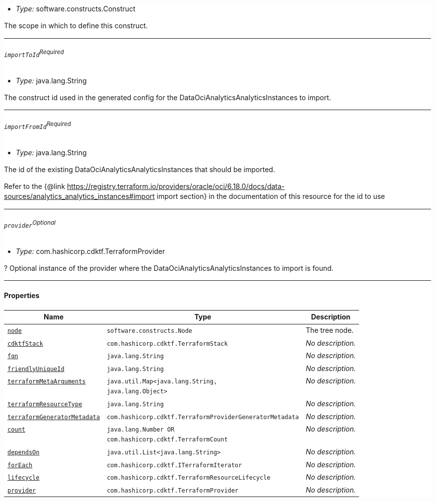 - *Type:* software.constructs.Construct

The scope in which to define this construct.

---

###### `importToId`<sup>Required</sup> <a name="importToId" id="rhizo-co-terraform-provider-oci.dataOciAnalyticsAnalyticsInstances.DataOciAnalyticsAnalyticsInstances.generateConfigForImport.parameter.importToId"></a>

- *Type:* java.lang.String

The construct id used in the generated config for the DataOciAnalyticsAnalyticsInstances to import.

---

###### `importFromId`<sup>Required</sup> <a name="importFromId" id="rhizo-co-terraform-provider-oci.dataOciAnalyticsAnalyticsInstances.DataOciAnalyticsAnalyticsInstances.generateConfigForImport.parameter.importFromId"></a>

- *Type:* java.lang.String

The id of the existing DataOciAnalyticsAnalyticsInstances that should be imported.

Refer to the {@link https://registry.terraform.io/providers/oracle/oci/6.18.0/docs/data-sources/analytics_analytics_instances#import import section} in the documentation of this resource for the id to use

---

###### `provider`<sup>Optional</sup> <a name="provider" id="rhizo-co-terraform-provider-oci.dataOciAnalyticsAnalyticsInstances.DataOciAnalyticsAnalyticsInstances.generateConfigForImport.parameter.provider"></a>

- *Type:* com.hashicorp.cdktf.TerraformProvider

? Optional instance of the provider where the DataOciAnalyticsAnalyticsInstances to import is found.

---

#### Properties <a name="Properties" id="Properties"></a>

| **Name** | **Type** | **Description** |
| --- | --- | --- |
| <code><a href="#rhizo-co-terraform-provider-oci.dataOciAnalyticsAnalyticsInstances.DataOciAnalyticsAnalyticsInstances.property.node">node</a></code> | <code>software.constructs.Node</code> | The tree node. |
| <code><a href="#rhizo-co-terraform-provider-oci.dataOciAnalyticsAnalyticsInstances.DataOciAnalyticsAnalyticsInstances.property.cdktfStack">cdktfStack</a></code> | <code>com.hashicorp.cdktf.TerraformStack</code> | *No description.* |
| <code><a href="#rhizo-co-terraform-provider-oci.dataOciAnalyticsAnalyticsInstances.DataOciAnalyticsAnalyticsInstances.property.fqn">fqn</a></code> | <code>java.lang.String</code> | *No description.* |
| <code><a href="#rhizo-co-terraform-provider-oci.dataOciAnalyticsAnalyticsInstances.DataOciAnalyticsAnalyticsInstances.property.friendlyUniqueId">friendlyUniqueId</a></code> | <code>java.lang.String</code> | *No description.* |
| <code><a href="#rhizo-co-terraform-provider-oci.dataOciAnalyticsAnalyticsInstances.DataOciAnalyticsAnalyticsInstances.property.terraformMetaArguments">terraformMetaArguments</a></code> | <code>java.util.Map<java.lang.String, java.lang.Object></code> | *No description.* |
| <code><a href="#rhizo-co-terraform-provider-oci.dataOciAnalyticsAnalyticsInstances.DataOciAnalyticsAnalyticsInstances.property.terraformResourceType">terraformResourceType</a></code> | <code>java.lang.String</code> | *No description.* |
| <code><a href="#rhizo-co-terraform-provider-oci.dataOciAnalyticsAnalyticsInstances.DataOciAnalyticsAnalyticsInstances.property.terraformGeneratorMetadata">terraformGeneratorMetadata</a></code> | <code>com.hashicorp.cdktf.TerraformProviderGeneratorMetadata</code> | *No description.* |
| <code><a href="#rhizo-co-terraform-provider-oci.dataOciAnalyticsAnalyticsInstances.DataOciAnalyticsAnalyticsInstances.property.count">count</a></code> | <code>java.lang.Number OR com.hashicorp.cdktf.TerraformCount</code> | *No description.* |
| <code><a href="#rhizo-co-terraform-provider-oci.dataOciAnalyticsAnalyticsInstances.DataOciAnalyticsAnalyticsInstances.property.dependsOn">dependsOn</a></code> | <code>java.util.List<java.lang.String></code> | *No description.* |
| <code><a href="#rhizo-co-terraform-provider-oci.dataOciAnalyticsAnalyticsInstances.DataOciAnalyticsAnalyticsInstances.property.forEach">forEach</a></code> | <code>com.hashicorp.cdktf.ITerraformIterator</code> | *No description.* |
| <code><a href="#rhizo-co-terraform-provider-oci.dataOciAnalyticsAnalyticsInstances.DataOciAnalyticsAnalyticsInstances.property.lifecycle">lifecycle</a></code> | <code>com.hashicorp.cdktf.TerraformResourceLifecycle</code> | *No description.* |
| <code><a href="#rhizo-co-terraform-provider-oci.dataOciAnalyticsAnalyticsInstances.DataOciAnalyticsAnalyticsInstances.property.provider">provider</a></code> | <code>com.hashicorp.cdktf.TerraformProvider</code> | *No description.* |